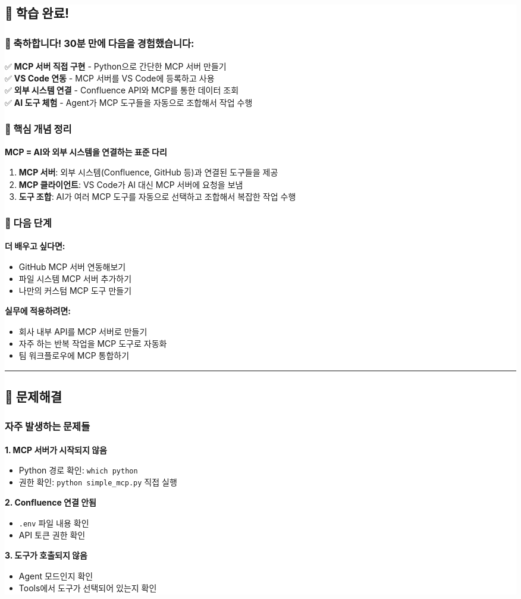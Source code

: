 
## 🎯 학습 완료! 

### 🎉 축하합니다! 30분 만에 다음을 경험했습니다:

✅ **MCP 서버 직접 구현** - Python으로 간단한 MCP 서버 만들기  
✅ **VS Code 연동** - MCP 서버를 VS Code에 등록하고 사용  
✅ **외부 시스템 연결** - Confluence API와 MCP를 통한 데이터 조회  
✅ **AI 도구 체험** - Agent가 MCP 도구들을 자동으로 조합해서 작업 수행  

### 🔑 핵심 개념 정리

**MCP = AI와 외부 시스템을 연결하는 표준 다리**

1. **MCP 서버**: 외부 시스템(Confluence, GitHub 등)과 연결된 도구들을 제공
2. **MCP 클라이언트**: VS Code가 AI 대신 MCP 서버에 요청을 보냄  
3. **도구 조합**: AI가 여러 MCP 도구를 자동으로 선택하고 조합해서 복잡한 작업 수행

### 🚀 다음 단계

**더 배우고 싶다면:**
- GitHub MCP 서버 연동해보기
- 파일 시스템 MCP 서버 추가하기  
- 나만의 커스텀 MCP 도구 만들기

**실무에 적용하려면:**
- 회사 내부 API를 MCP 서버로 만들기
- 자주 하는 반복 작업을 MCP 도구로 자동화
- 팀 워크플로우에 MCP 통합하기

---

## 🔧 문제해결

### 자주 발생하는 문제들

**1. MCP 서버가 시작되지 않음**
- Python 경로 확인: `which python`
- 권한 확인: `python simple_mcp.py` 직접 실행

**2. Confluence 연결 안됨**  
- `.env` 파일 내용 확인
- API 토큰 권한 확인

**3. 도구가 호출되지 않음**
- Agent 모드인지 확인
- Tools에서 도구가 선택되어 있는지 확인
